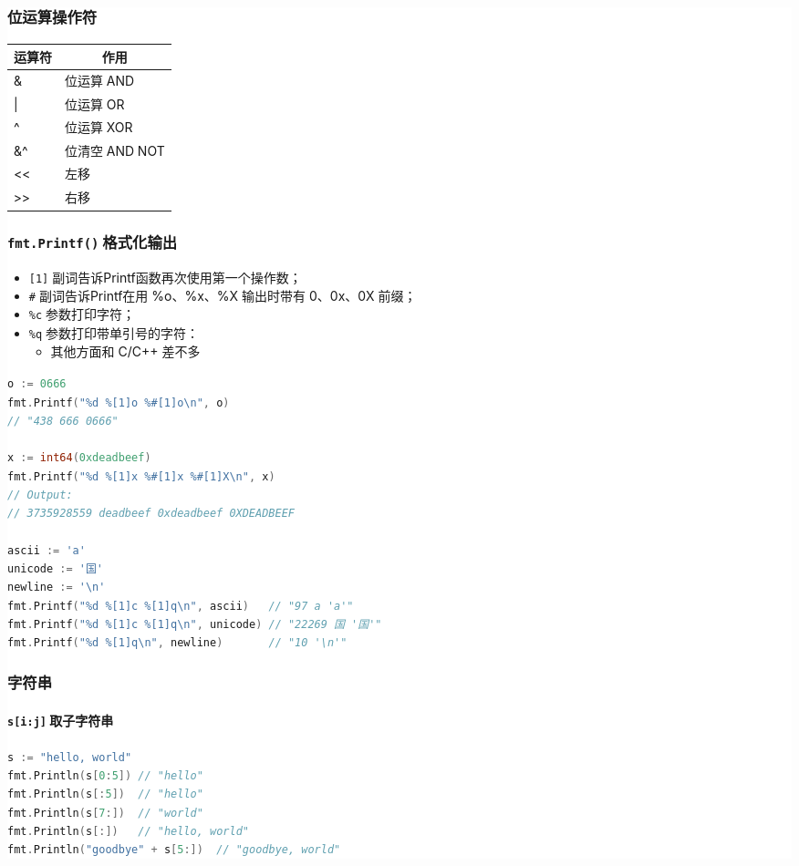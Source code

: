 ### 位运算操作符

| 运算符  | 作用          |
| ---- | ----------- |
| &    | 位运算 AND     |
| \|   | 位运算 OR      |
| ^    | 位运算 XOR     |
| &^   | 位清空 AND NOT |
| <<   | 左移          |
| \>\> | 右移          |

### `fmt.Printf()` 格式化输出

- `[1]` 副词告诉Printf函数再次使用第一个操作数；
- `#` 副词告诉Printf在用 %o、%x、%X 输出时带有 0、0x、0X 前缀；
- `%c` 参数打印字符；
- `%q` 参数打印带单引号的字符：
  - 其他方面和 C/C++ 差不多

```go
o := 0666
fmt.Printf("%d %[1]o %#[1]o\n", o) 
// "438 666 0666"

x := int64(0xdeadbeef)
fmt.Printf("%d %[1]x %#[1]x %#[1]X\n", x)
// Output:
// 3735928559 deadbeef 0xdeadbeef 0XDEADBEEF

ascii := 'a'
unicode := '国'
newline := '\n'
fmt.Printf("%d %[1]c %[1]q\n", ascii)   // "97 a 'a'"
fmt.Printf("%d %[1]c %[1]q\n", unicode) // "22269 国 '国'"
fmt.Printf("%d %[1]q\n", newline)       // "10 '\n'"
```

### 字符串

#### `s[i:j]` 取子字符串

```go
s := "hello, world"
fmt.Println(s[0:5]) // "hello"
fmt.Println(s[:5])  // "hello"
fmt.Println(s[7:])  // "world"
fmt.Println(s[:])   // "hello, world"
fmt.Println("goodbye" + s[5:])  // "goodbye, world"
```
